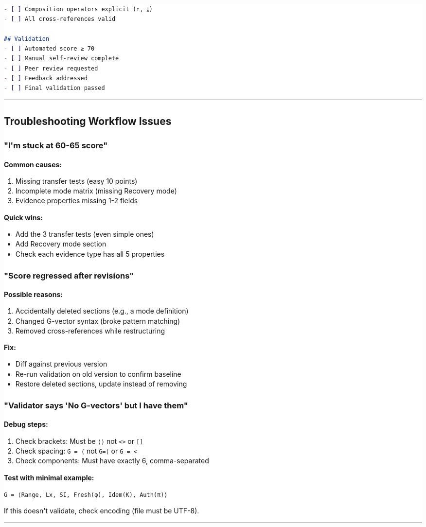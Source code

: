 ```markdown
- [ ] Composition operators explicit (↑, ⤓)
- [ ] All cross-references valid

## Validation
- [ ] Automated score ≥ 70
- [ ] Manual self-review complete
- [ ] Peer review requested
- [ ] Feedback addressed
- [ ] Final validation passed
```

---

## Troubleshooting Workflow Issues

### "I'm stuck at 60-65 score"

**Common causes:**
1. Missing transfer tests (easy 10 points)
2. Incomplete mode matrix (missing Recovery mode)
3. Evidence properties missing 1-2 fields

**Quick wins:**
- Add the 3 transfer tests (even simple ones)
- Add Recovery mode section
- Check each evidence type has all 5 properties

### "Score regressed after revisions"

**Possible reasons:**
1. Accidentally deleted sections (e.g., a mode definition)
2. Changed G-vector syntax (broke pattern matching)
3. Removed cross-references while restructuring

**Fix:**
- Diff against previous version
- Re-run validation on old version to confirm baseline
- Restore deleted sections, update instead of removing

### "Validator says 'No G-vectors' but I have them"

**Debug steps:**
1. Check brackets: Must be `⟨⟩` not `<>` or `[]`
2. Check spacing: `G = ⟨` not `G=⟨` or `G = <`
3. Check components: Must have exactly 6, comma-separated

**Test with minimal example:**
```markdown
G = ⟨Range, Lx, SI, Fresh(φ), Idem(K), Auth(π)⟩
```

If this doesn't validate, check encoding (file must be UTF-8).

---